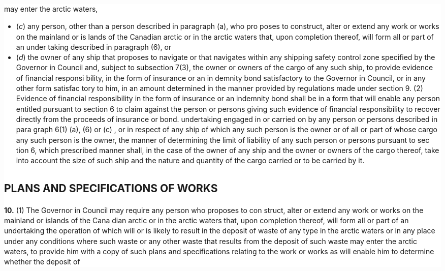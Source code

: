 may enter the arctic waters,
  * (_c_) any person, other than a person
described in paragraph (a), who pro
poses to construct, alter or extend any
work or works on the mainland or is
lands of the Canadian arctic or in the
arctic waters that, upon completion
thereof, will form all or part of an under
taking described in paragraph (6), or
  * (_d_) the owner of any ship that proposes
to navigate or that navigates within any
shipping safety control zone specified by
the Governor in Council and, subject
to subsection 7(3), the owner or owners
of the cargo of any such ship,
to provide evidence of financial responsi
bility, in the form of insurance or an in
demnity bond satisfactory to the Governor
in Council, or in any other form satisfac
tory to him, in an amount determined in
the manner provided by regulations made
under section 9.
(2) Evidence of financial responsibility
in the form of insurance or an indemnity
bond shall be in a form that will enable any
person entitled pursuant to section 6 to
claim against the person or persons giving
such evidence of financial responsibility
to recover directly from the proceeds of
insurance or bond.
undertaking engaged in or carried on by
any person or persons described in para
graph 6(1) (a), (6) or (c) , or in respect of
any ship of which any such person is the
owner or of all or part of whose cargo any
such person is the owner, the manner of
determining the limit of liability of any
such person or persons pursuant to sec
tion 6, which prescribed manner shall, in
the case of the owner of any ship and the
owner or owners of the cargo thereof, take
into account the size of such ship and the
nature and quantity of the cargo carried or
to be carried by it.

## PLANS AND SPECIFICATIONS OF WORKS

**10.** (1) The Governor in Council may
require any person who proposes to con
struct, alter or extend any work or works
on the mainland or islands of the Cana
dian arctic or in the arctic waters that,
upon completion thereof, will form all or
part of an undertaking the operation of
which will or is likely to result in the
deposit of waste of any type in the arctic
waters or in any place under any conditions
where such waste or any other waste that
results from the deposit of such waste may
enter the arctic waters, to provide him with
a copy of such plans and specifications
relating to the work or works as will enable
him to determine whether the deposit of